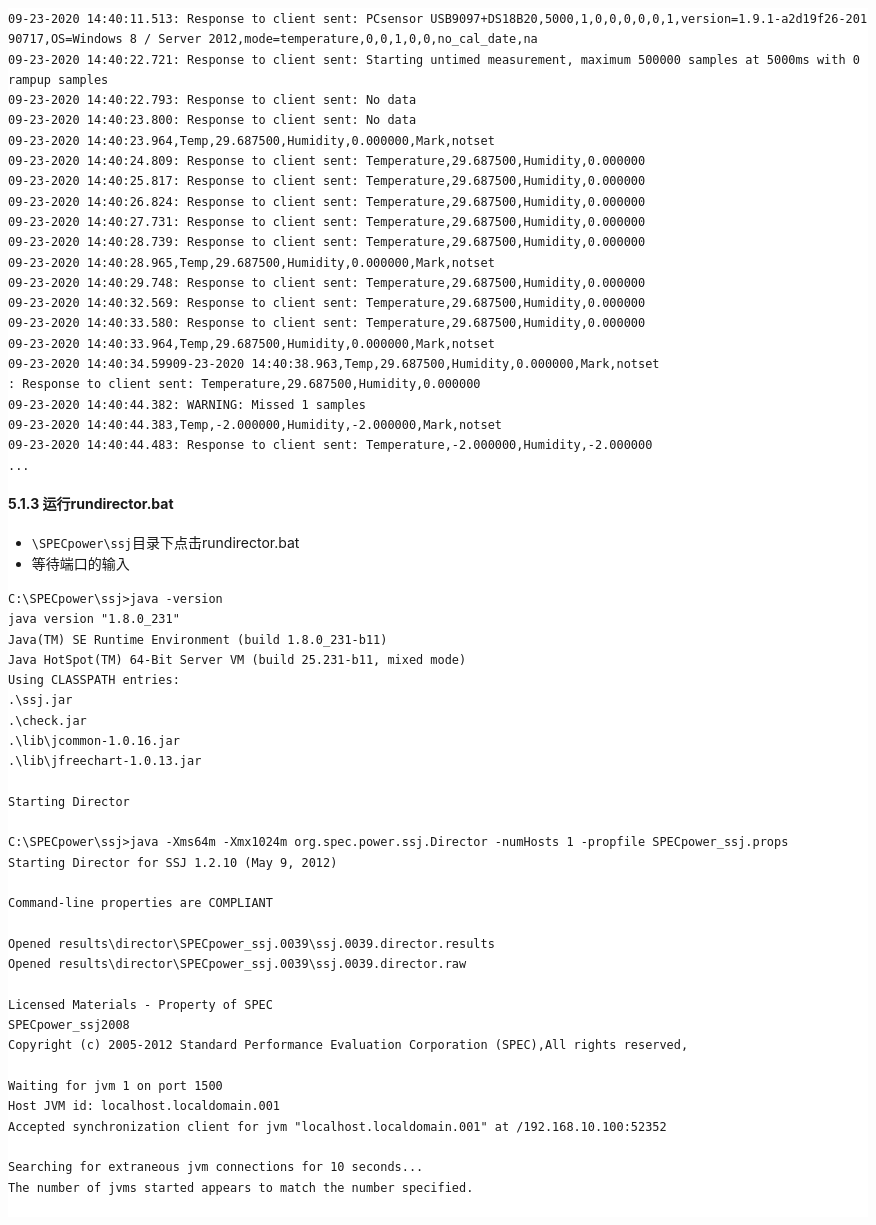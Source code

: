 ```shell
09-23-2020 14:40:11.513: Response to client sent: PCsensor USB9097+DS18B20,5000,1,0,0,0,0,0,1,version=1.9.1-a2d19f26-20190717,OS=Windows 8 / Server 2012,mode=temperature,0,0,1,0,0,no_cal_date,na
09-23-2020 14:40:22.721: Response to client sent: Starting untimed measurement, maximum 500000 samples at 5000ms with 0 rampup samples
09-23-2020 14:40:22.793: Response to client sent: No data
09-23-2020 14:40:23.800: Response to client sent: No data
09-23-2020 14:40:23.964,Temp,29.687500,Humidity,0.000000,Mark,notset
09-23-2020 14:40:24.809: Response to client sent: Temperature,29.687500,Humidity,0.000000
09-23-2020 14:40:25.817: Response to client sent: Temperature,29.687500,Humidity,0.000000
09-23-2020 14:40:26.824: Response to client sent: Temperature,29.687500,Humidity,0.000000
09-23-2020 14:40:27.731: Response to client sent: Temperature,29.687500,Humidity,0.000000
09-23-2020 14:40:28.739: Response to client sent: Temperature,29.687500,Humidity,0.000000
09-23-2020 14:40:28.965,Temp,29.687500,Humidity,0.000000,Mark,notset
09-23-2020 14:40:29.748: Response to client sent: Temperature,29.687500,Humidity,0.000000
09-23-2020 14:40:32.569: Response to client sent: Temperature,29.687500,Humidity,0.000000
09-23-2020 14:40:33.580: Response to client sent: Temperature,29.687500,Humidity,0.000000
09-23-2020 14:40:33.964,Temp,29.687500,Humidity,0.000000,Mark,notset
09-23-2020 14:40:34.59909-23-2020 14:40:38.963,Temp,29.687500,Humidity,0.000000,Mark,notset
: Response to client sent: Temperature,29.687500,Humidity,0.000000
09-23-2020 14:40:44.382: WARNING: Missed 1 samples
09-23-2020 14:40:44.383,Temp,-2.000000,Humidity,-2.000000,Mark,notset
09-23-2020 14:40:44.483: Response to client sent: Temperature,-2.000000,Humidity,-2.000000
...
```

#### 5.1.3 运行rundirector.bat   

- `\SPECpower\ssj`目录下点击rundirector.bat   
- 等待端口的输入

```shell
C:\SPECpower\ssj>java -version
java version "1.8.0_231"
Java(TM) SE Runtime Environment (build 1.8.0_231-b11)
Java HotSpot(TM) 64-Bit Server VM (build 25.231-b11, mixed mode)
Using CLASSPATH entries:
.\ssj.jar
.\check.jar
.\lib\jcommon-1.0.16.jar
.\lib\jfreechart-1.0.13.jar

Starting Director

C:\SPECpower\ssj>java -Xms64m -Xmx1024m org.spec.power.ssj.Director -numHosts 1 -propfile SPECpower_ssj.props
Starting Director for SSJ 1.2.10 (May 9, 2012)

Command-line properties are COMPLIANT

Opened results\director\SPECpower_ssj.0039\ssj.0039.director.results
Opened results\director\SPECpower_ssj.0039\ssj.0039.director.raw

Licensed Materials - Property of SPEC
SPECpower_ssj2008
Copyright (c) 2005-2012 Standard Performance Evaluation Corporation (SPEC),All rights reserved,

Waiting for jvm 1 on port 1500
Host JVM id: localhost.localdomain.001
Accepted synchronization client for jvm "localhost.localdomain.001" at /192.168.10.100:52352

Searching for extraneous jvm connections for 10 seconds...
The number of jvms started appears to match the number specified.


```